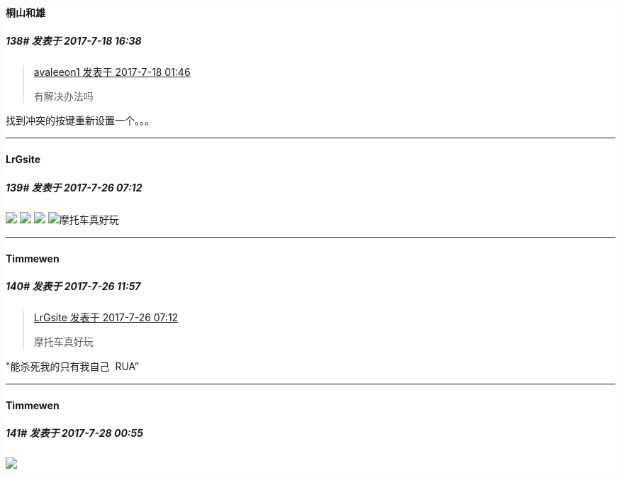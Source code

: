####  桐山和雄  
##### 138#       发表于 2017-7-18 16:38



<blockquote><a href="httphttps://bbs.saraba1st.com/2b/forum.php?mod=redirect&amp;goto=findpost&amp;pid=36607136&amp;ptid=1495480" target="_blank">avaleeon1 发表于 2017-7-18 01:46</a>

有解决办法吗</blockquote>
找到冲突的按键重新设置一个。。。







-----

####  LrGsite  
##### 139#       发表于 2017-7-26 07:12



<img src="http://i4.imgbus.com/doimg/0co3mmdona4ee67.jpg" referrerpolicy="no-referrer">
<img src="http://i4.imgbus.com/doimg/fco0mmaon68adb7.jpg" referrerpolicy="no-referrer">
<img src="http://i3.imgbus.com/doimg/ecomamonfe4efd2.png" referrerpolicy="no-referrer">
<img src="https://static.saraba1st.com/image/smiley/face2017/152.png" referrerpolicy="no-referrer">摩托车真好玩







-----

####  Timmewen  
##### 140#       发表于 2017-7-26 11:57



<blockquote><a href="httphttps://bbs.saraba1st.com/2b/forum.php?mod=redirect&amp;goto=findpost&amp;pid=36687532&amp;ptid=1495480" target="_blank">LrGsite 发表于 2017-7-26 07:12</a>

摩托车真好玩</blockquote>
"能杀死我的只有我自己  RUA”







-----

####  Timmewen  
##### 141#       发表于 2017-7-28 00:55



<img src="http://wx2.sinaimg.cn/large/7ec470f8gy1fhyx6aw2uhj21z41407jx.jpg" referrerpolicy="no-referrer">
